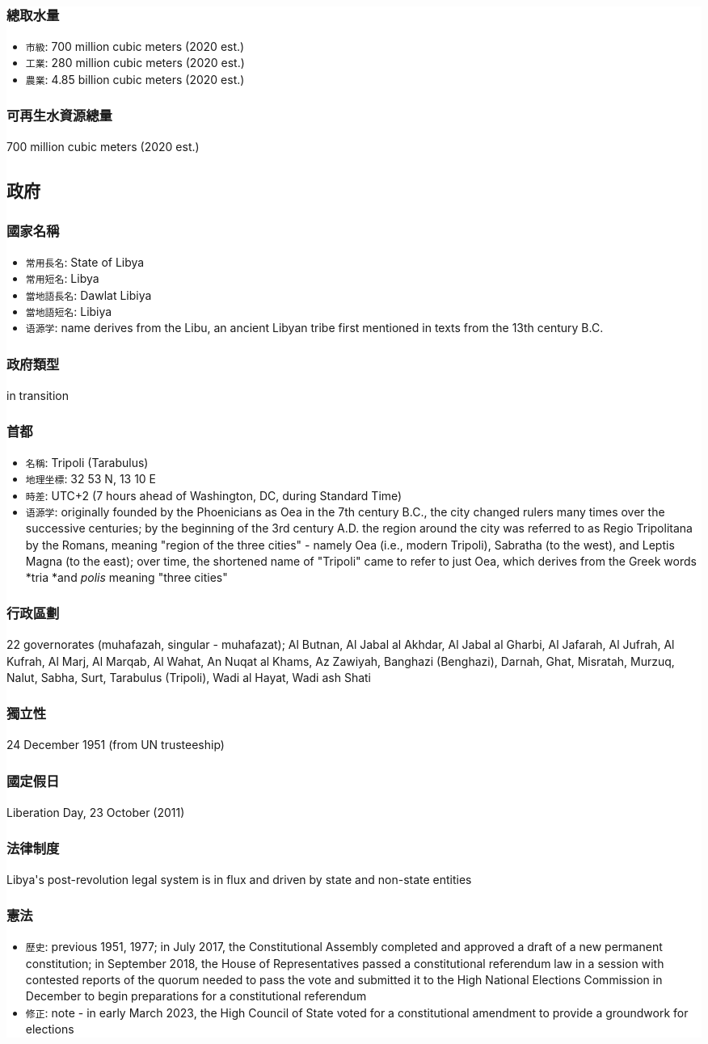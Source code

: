 ### 總取水量
- `市級`: 700 million cubic meters (2020 est.)
- `工業`: 280 million cubic meters (2020 est.)
- `農業`: 4.85 billion cubic meters (2020 est.)

### 可再生水資源總量
700 million cubic meters (2020 est.)

## 政府

### 國家名稱
- `常用長名`: State of Libya
- `常用短名`: Libya
- `當地語長名`: Dawlat Libiya
- `當地語短名`: Libiya
- `语源学`: name derives from the Libu, an ancient Libyan tribe first mentioned in texts from the 13th century B.C.

### 政府類型
in transition

### 首都
- `名稱`: Tripoli (Tarabulus)
- `地理坐標`: 32 53 N, 13 10 E
- `時差`: UTC+2 (7 hours ahead of Washington, DC, during Standard Time)
- `语源学`: originally founded by the Phoenicians as Oea in the 7th century B.C., the city changed rulers many times over the successive centuries; by the beginning of the 3rd century A.D. the region around the city was referred to as Regio Tripolitana by the Romans, meaning "region of the three cities" - namely Oea (i.e., modern Tripoli), Sabratha (to the west), and Leptis Magna (to the east); over time, the shortened name of "Tripoli" came to refer to just Oea, which derives from the Greek words *tria *and *polis* meaning "three cities"

### 行政區劃
22 governorates (muhafazah, singular - muhafazat); Al Butnan, Al Jabal al Akhdar, Al Jabal al Gharbi, Al Jafarah, Al Jufrah, Al Kufrah, Al Marj, Al Marqab, Al Wahat, An Nuqat al Khams, Az Zawiyah, Banghazi (Benghazi), Darnah, Ghat, Misratah, Murzuq, Nalut, Sabha, Surt, Tarabulus (Tripoli), Wadi al Hayat, Wadi ash Shati

### 獨立性
24 December 1951 (from UN trusteeship)

### 國定假日
Liberation Day, 23 October (2011)

### 法律制度
Libya's post-revolution legal system is in flux and driven by state and non-state entities

### 憲法
- `歷史`: previous 1951, 1977; in July 2017, the Constitutional Assembly completed and approved a draft of a new permanent constitution; in September 2018, the House of Representatives passed a constitutional referendum law in a session with contested reports of the quorum needed to pass the vote and submitted it to the High National Elections Commission in December to begin preparations for a constitutional referendum
- `修正`: note - in early March 2023, the High Council of State voted for a constitutional amendment to provide a groundwork for elections
